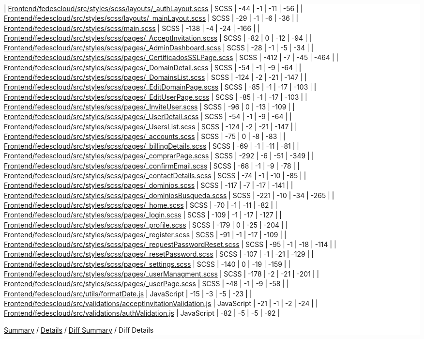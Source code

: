 | [Frontend/fedescloud/src/styles/scss/layouts/\_authLayout.scss](/Frontend/fedescloud/src/styles/scss/layouts/_authLayout.scss) | SCSS | -44 | -1 | -11 | -56 |
| [Frontend/fedescloud/src/styles/scss/layouts/\_mainLayout.scss](/Frontend/fedescloud/src/styles/scss/layouts/_mainLayout.scss) | SCSS | -29 | -1 | -6 | -36 |
| [Frontend/fedescloud/src/styles/scss/main.scss](/Frontend/fedescloud/src/styles/scss/main.scss) | SCSS | -138 | -4 | -24 | -166 |
| [Frontend/fedescloud/src/styles/scss/pages/\_AcceptInvitation.scss](/Frontend/fedescloud/src/styles/scss/pages/_AcceptInvitation.scss) | SCSS | -82 | 0 | -12 | -94 |
| [Frontend/fedescloud/src/styles/scss/pages/\_AdminDashboard.scss](/Frontend/fedescloud/src/styles/scss/pages/_AdminDashboard.scss) | SCSS | -28 | -1 | -5 | -34 |
| [Frontend/fedescloud/src/styles/scss/pages/\_CertificadosSSLPage.scss](/Frontend/fedescloud/src/styles/scss/pages/_CertificadosSSLPage.scss) | SCSS | -412 | -7 | -45 | -464 |
| [Frontend/fedescloud/src/styles/scss/pages/\_DomainDetail.scss](/Frontend/fedescloud/src/styles/scss/pages/_DomainDetail.scss) | SCSS | -54 | -1 | -9 | -64 |
| [Frontend/fedescloud/src/styles/scss/pages/\_DomainsList.scss](/Frontend/fedescloud/src/styles/scss/pages/_DomainsList.scss) | SCSS | -124 | -2 | -21 | -147 |
| [Frontend/fedescloud/src/styles/scss/pages/\_EditDomainPage.scss](/Frontend/fedescloud/src/styles/scss/pages/_EditDomainPage.scss) | SCSS | -85 | -1 | -17 | -103 |
| [Frontend/fedescloud/src/styles/scss/pages/\_EditUserPage.scss](/Frontend/fedescloud/src/styles/scss/pages/_EditUserPage.scss) | SCSS | -85 | -1 | -17 | -103 |
| [Frontend/fedescloud/src/styles/scss/pages/\_InviteUser.scss](/Frontend/fedescloud/src/styles/scss/pages/_InviteUser.scss) | SCSS | -96 | 0 | -13 | -109 |
| [Frontend/fedescloud/src/styles/scss/pages/\_UserDetail.scss](/Frontend/fedescloud/src/styles/scss/pages/_UserDetail.scss) | SCSS | -54 | -1 | -9 | -64 |
| [Frontend/fedescloud/src/styles/scss/pages/\_UsersList.scss](/Frontend/fedescloud/src/styles/scss/pages/_UsersList.scss) | SCSS | -124 | -2 | -21 | -147 |
| [Frontend/fedescloud/src/styles/scss/pages/\_accounts.scss](/Frontend/fedescloud/src/styles/scss/pages/_accounts.scss) | SCSS | -75 | 0 | -8 | -83 |
| [Frontend/fedescloud/src/styles/scss/pages/\_billingDetails.scss](/Frontend/fedescloud/src/styles/scss/pages/_billingDetails.scss) | SCSS | -69 | -1 | -11 | -81 |
| [Frontend/fedescloud/src/styles/scss/pages/\_comprarPage.scss](/Frontend/fedescloud/src/styles/scss/pages/_comprarPage.scss) | SCSS | -292 | -6 | -51 | -349 |
| [Frontend/fedescloud/src/styles/scss/pages/\_confirmEmail.scss](/Frontend/fedescloud/src/styles/scss/pages/_confirmEmail.scss) | SCSS | -68 | -1 | -9 | -78 |
| [Frontend/fedescloud/src/styles/scss/pages/\_contactDetails.scss](/Frontend/fedescloud/src/styles/scss/pages/_contactDetails.scss) | SCSS | -74 | -1 | -10 | -85 |
| [Frontend/fedescloud/src/styles/scss/pages/\_dominios.scss](/Frontend/fedescloud/src/styles/scss/pages/_dominios.scss) | SCSS | -117 | -7 | -17 | -141 |
| [Frontend/fedescloud/src/styles/scss/pages/\_dominiosBusqueda.scss](/Frontend/fedescloud/src/styles/scss/pages/_dominiosBusqueda.scss) | SCSS | -221 | -10 | -34 | -265 |
| [Frontend/fedescloud/src/styles/scss/pages/\_home.scss](/Frontend/fedescloud/src/styles/scss/pages/_home.scss) | SCSS | -70 | -1 | -11 | -82 |
| [Frontend/fedescloud/src/styles/scss/pages/\_login.scss](/Frontend/fedescloud/src/styles/scss/pages/_login.scss) | SCSS | -109 | -1 | -17 | -127 |
| [Frontend/fedescloud/src/styles/scss/pages/\_profile.scss](/Frontend/fedescloud/src/styles/scss/pages/_profile.scss) | SCSS | -179 | 0 | -25 | -204 |
| [Frontend/fedescloud/src/styles/scss/pages/\_register.scss](/Frontend/fedescloud/src/styles/scss/pages/_register.scss) | SCSS | -91 | -1 | -17 | -109 |
| [Frontend/fedescloud/src/styles/scss/pages/\_requestPasswordReset.scss](/Frontend/fedescloud/src/styles/scss/pages/_requestPasswordReset.scss) | SCSS | -95 | -1 | -18 | -114 |
| [Frontend/fedescloud/src/styles/scss/pages/\_resetPassword.scss](/Frontend/fedescloud/src/styles/scss/pages/_resetPassword.scss) | SCSS | -107 | -1 | -21 | -129 |
| [Frontend/fedescloud/src/styles/scss/pages/\_settings.scss](/Frontend/fedescloud/src/styles/scss/pages/_settings.scss) | SCSS | -140 | 0 | -19 | -159 |
| [Frontend/fedescloud/src/styles/scss/pages/\_userManagment.scss](/Frontend/fedescloud/src/styles/scss/pages/_userManagment.scss) | SCSS | -178 | -2 | -21 | -201 |
| [Frontend/fedescloud/src/styles/scss/pages/\_userPage.scss](/Frontend/fedescloud/src/styles/scss/pages/_userPage.scss) | SCSS | -48 | -1 | -9 | -58 |
| [Frontend/fedescloud/src/utils/formatDate.js](/Frontend/fedescloud/src/utils/formatDate.js) | JavaScript | -15 | -3 | -5 | -23 |
| [Frontend/fedescloud/src/validations/acceptInvitationValidation.js](/Frontend/fedescloud/src/validations/acceptInvitationValidation.js) | JavaScript | -21 | -1 | -2 | -24 |
| [Frontend/fedescloud/src/validations/authValidation.js](/Frontend/fedescloud/src/validations/authValidation.js) | JavaScript | -82 | -5 | -5 | -92 |

[Summary](results.md) / [Details](details.md) / [Diff Summary](diff.md) / Diff Details